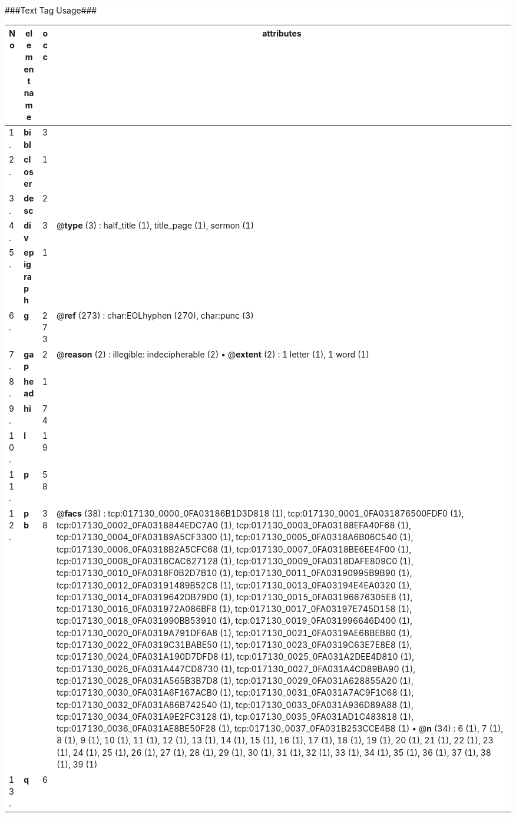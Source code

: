 
###Text Tag Usage###

|No|element name|occ|attributes|
|---|---|---|---|
|1.|__bibl__|3||
|2.|__closer__|1||
|3.|__desc__|2||
|4.|__div__|3| @__type__ (3) : half_title (1), title_page (1), sermon (1)|
|5.|__epigraph__|1||
|6.|__g__|273| @__ref__ (273) : char:EOLhyphen (270), char:punc (3)|
|7.|__gap__|2| @__reason__ (2) : illegible: indecipherable (2)  •  @__extent__ (2) : 1 letter (1), 1 word (1)|
|8.|__head__|1||
|9.|__hi__|74||
|10.|__l__|19||
|11.|__p__|58||
|12.|__pb__|38| @__facs__ (38) : tcp:017130_0000_0FA03186B1D3D818 (1), tcp:017130_0001_0FA031876500FDF0 (1), tcp:017130_0002_0FA0318844EDC7A0 (1), tcp:017130_0003_0FA03188EFA40F68 (1), tcp:017130_0004_0FA03189A5CF3300 (1), tcp:017130_0005_0FA0318A6B06C540 (1), tcp:017130_0006_0FA0318B2A5CFC68 (1), tcp:017130_0007_0FA0318BE6EE4F00 (1), tcp:017130_0008_0FA0318CAC627128 (1), tcp:017130_0009_0FA0318DAFE809C0 (1), tcp:017130_0010_0FA0318F0B2D7B10 (1), tcp:017130_0011_0FA03190995B9B90 (1), tcp:017130_0012_0FA03191489B52C8 (1), tcp:017130_0013_0FA03194E4EA0320 (1), tcp:017130_0014_0FA0319642DB79D0 (1), tcp:017130_0015_0FA03196676305E8 (1), tcp:017130_0016_0FA031972A086BF8 (1), tcp:017130_0017_0FA03197E745D158 (1), tcp:017130_0018_0FA031990BB53910 (1), tcp:017130_0019_0FA031996646D400 (1), tcp:017130_0020_0FA0319A791DF6A8 (1), tcp:017130_0021_0FA0319AE68BEB80 (1), tcp:017130_0022_0FA0319C31BABE50 (1), tcp:017130_0023_0FA0319C63E7E8E8 (1), tcp:017130_0024_0FA031A190D7DFD8 (1), tcp:017130_0025_0FA031A2DEE4D810 (1), tcp:017130_0026_0FA031A447CD8730 (1), tcp:017130_0027_0FA031A4CD89BA90 (1), tcp:017130_0028_0FA031A565B3B7D8 (1), tcp:017130_0029_0FA031A628855A20 (1), tcp:017130_0030_0FA031A6F167ACB0 (1), tcp:017130_0031_0FA031A7AC9F1C68 (1), tcp:017130_0032_0FA031A86B742540 (1), tcp:017130_0033_0FA031A936D89A88 (1), tcp:017130_0034_0FA031A9E2FC3128 (1), tcp:017130_0035_0FA031AD1C483818 (1), tcp:017130_0036_0FA031AE8BE50F28 (1), tcp:017130_0037_0FA031B253CCE4B8 (1)  •  @__n__ (34) : 6 (1), 7 (1), 8 (1), 9 (1), 10 (1), 11 (1), 12 (1), 13 (1), 14 (1), 15 (1), 16 (1), 17 (1), 18 (1), 19 (1), 20 (1), 21 (1), 22 (1), 23 (1), 24 (1), 25 (1), 26 (1), 27 (1), 28 (1), 29 (1), 30 (1), 31 (1), 32 (1), 33 (1), 34 (1), 35 (1), 36 (1), 37 (1), 38 (1), 39 (1)|
|13.|__q__|6||
